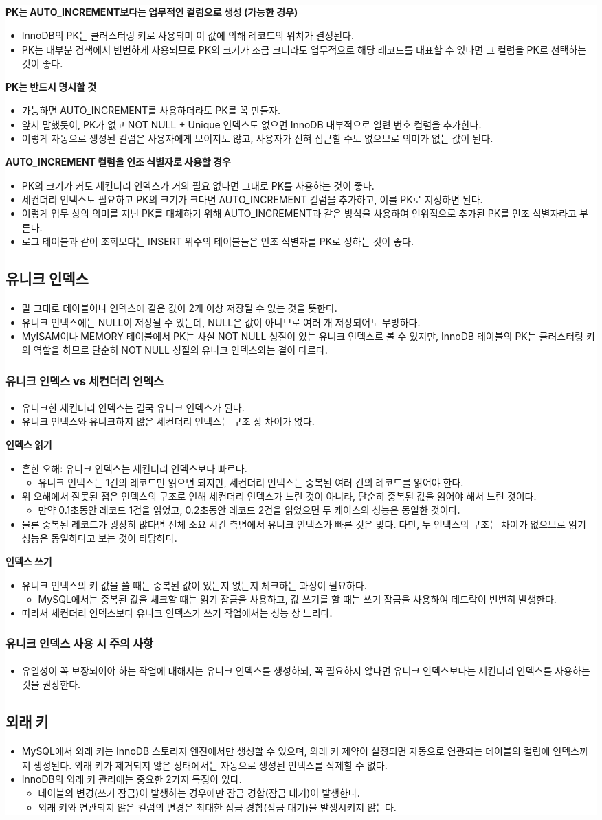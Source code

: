 **PK는 AUTO_INCREMENT보다는 업무적인 컬럼으로 생성 (가능한 경우)**

- InnoDB의 PK는 클러스터링 키로 사용되며 이 값에 의해 레코드의 위치가 결정된다.
- PK는 대부분 검색에서 빈번하게 사용되므로 PK의 크기가 조금 크더라도 업무적으로 해당 레코드를 대표할 수 있다면 그 컬럼을 PK로 선택하는 것이 좋다.

**PK는 반드시 명시할 것**

- 가능하면 AUTO_INCREMENT를 사용하더라도 PK를 꼭 만들자.
- 앞서 말했듯이, PK가 없고 NOT NULL + Unique 인덱스도 없으면 InnoDB 내부적으로 일련 번호 컬럼을 추가한다.
- 이렇게 자동으로 생성된 컬럼은 사용자에게 보이지도 않고, 사용자가 전혀 접근할 수도 없으므로 의미가 없는 값이 된다.

**AUTO_INCREMENT 컬럼을 인조 식별자로 사용할 경우**

- PK의 크기가 커도 세컨더리 인덱스가 거의 필요 없다면 그대로 PK를 사용하는 것이 좋다.
- 세컨더리 인덱스도 필요하고 PK의 크기가 크다면 AUTO_INCREMENT 컬럼을 추가하고, 이를 PK로 지정하면 된다.
- 이렇게 업무 상의 의미를 지닌 PK를 대체하기 위해 AUTO_INCREMENT과 같은 방식을 사용하여 인위적으로 추가된 PK를 인조 식별자라고 부른다.
- 로그 테이블과 같이 조회보다는 INSERT 위주의 테이블들은 인조 식별자를 PK로 정하는 것이 좋다.

## 유니크 인덱스

- 말 그대로 테이블이나 인덱스에 같은 값이 2개 이상 저장될 수 없는 것을 뜻한다.
- 유니크 인덱스에는 NULL이 저장될 수 있는데, NULL은 값이 아니므로 여러 개 저장되어도 무방하다.
- MyISAM이나 MEMORY 테이블에서 PK는 사실 NOT NULL 성질이 있는 유니크 인덱스로 볼 수 있지만, InnoDB 테이블의 PK는 클러스터링 키의 역할을 하므로 단순히 NOT NULL 성질의 유니크 인덱스와는 결이 다르다.

### 유니크 인덱스 vs 세컨더리 인덱스

- 유니크한 세컨더리 인덱스는 결국 유니크 인덱스가 된다.
- 유니크 인덱스와 유니크하지 않은 세컨더리 인덱스는 구조 상 차이가 없다.

**인덱스 읽기**

- 흔한 오해: 유니크 인덱스는 세컨더리 인덱스보다 빠르다.
    - 유니크 인덱스는 1건의 레코드만 읽으면 되지만, 세컨더리 인덱스는 중복된 여러 건의 레코드를 읽어야 한다.
- 위 오해에서 잘못된 점은 인덱스의 구조로 인해 세컨더리 인덱스가 느린 것이 아니라, 단순히 중복된 값을 읽어야 해서 느린 것이다.
    - 만약 0.1초동안 레코드 1건을 읽었고, 0.2초동안 레코드 2건을 읽었으면 두 케이스의 성능은 동일한 것이다.
- 물론 중복된 레코드가 굉장히 많다면 전체 소요 시간 측면에서 유니크 인덱스가 빠른 것은 맞다. 다만, 두 인덱스의 구조는 차이가 없으므로 읽기 성능은 동일하다고 보는 것이 타당하다.

**인덱스 쓰기**

- 유니크 인덱스의 키 값을 쓸 때는 중복된 값이 있는지 없는지 체크하는 과정이 필요하다.
    - MySQL에서는 중복된 값을 체크할 때는 읽기 잠금을 사용하고, 값 쓰기를 할 때는 쓰기 잠금을 사용하여 데드락이 빈번히 발생한다.
- 따라서 세컨더리 인덱스보다 유니크 인덱스가 쓰기 작업에서는 성능 상 느리다.

### 유니크 인덱스 사용 시 주의 사항

- 유일성이 꼭 보장되어야 하는 작업에 대해서는 유니크 인덱스를 생성하되, 꼭 필요하지 않다면 유니크 인덱스보다는 세컨더리 인덱스를 사용하는 것을 권장한다.

## 외래 키

- MySQL에서 외래 키는 InnoDB 스토리지 엔진에서만 생성할 수 있으며, 외래 키 제약이 설정되면 자동으로 연관되는 테이블의 컬럼에 인덱스까지 생성된다. 외래 키가 제거되지 않은 상태에서는 자동으로 생성된 인덱스를 삭제할 수 없다.
- InnoDB의 외래 키 관리에는 중요한 2가지 특징이 있다.
    - 테이블의 변경(쓰기 잠금)이 발생하는 경우에만 잠금 경합(잠금 대기)이 발생한다.
    - 외래 키와 연관되지 않은 컬럼의 변경은 최대한 잠금 경합(잠금 대기)을 발생시키지 않는다.
